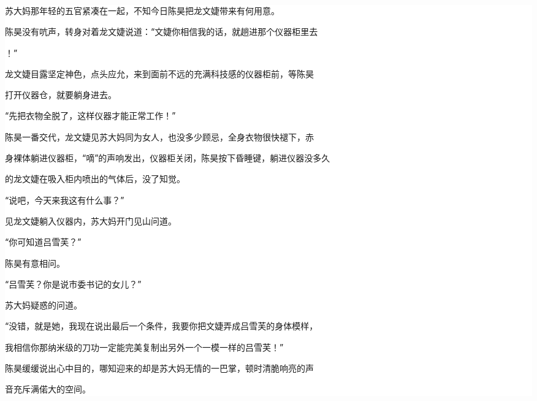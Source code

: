 苏大妈那年轻的五官紧凑在一起，不知今日陈昊把龙文婕带来有何用意。





陈昊没有吭声，转身对着龙文婕说道：“文婕你相信我的话，就趟进那个仪器柜里去

！”





龙文婕目露坚定神色，点头应允，来到面前不远的充满科技感的仪器柜前，等陈昊

打开仪器仓，就要躺身进去。

“先把衣物全脱了，这样仪器才能正常工作！”

陈昊一番交代，龙文婕见苏大妈同为女人，也没多少顾忌，全身衣物很快褪下，赤

身裸体躺进仪器柜，“嘀”的声响发出，仪器柜关闭，陈昊按下昏睡键，躺进仪器没多久

的龙文婕在吸入柜内喷出的气体后，没了知觉。



“说吧，今天来我这有什么事？”

见龙文婕躺入仪器内，苏大妈开门见山问道。





“你可知道吕雪芙？”





陈昊有意相问。





“吕雪芙？你是说市委书记的女儿？”





苏大妈疑惑的问道。





“没错，就是她，我现在说出最后一个条件，我要你把文婕弄成吕雪芙的身体模样，

我相信你那纳米级的刀功一定能完美复制出另外一个一模一样的吕雪芙！”







陈昊缓缓说出心中目的，哪知迎来的却是苏大妈无情的一巴掌，顿时清脆响亮的声

音充斥满偌大的空间。



